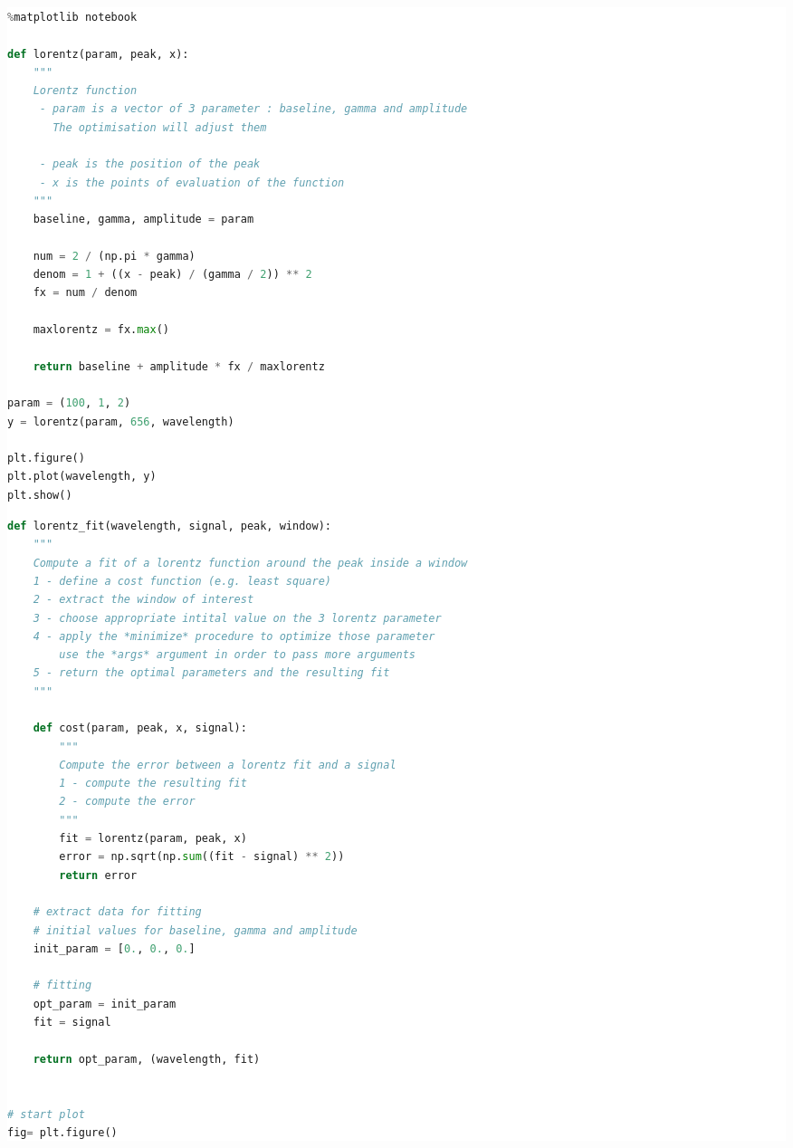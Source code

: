 ```python
%matplotlib notebook 

def lorentz(param, peak, x):
    """
    Lorentz function
     - param is a vector of 3 parameter : baseline, gamma and amplitude
       The optimisation will adjust them
     
     - peak is the position of the peak
     - x is the points of evaluation of the function
    """
    baseline, gamma, amplitude = param

    num = 2 / (np.pi * gamma)
    denom = 1 + ((x - peak) / (gamma / 2)) ** 2
    fx = num / denom

    maxlorentz = fx.max()

    return baseline + amplitude * fx / maxlorentz

param = (100, 1, 2)
y = lorentz(param, 656, wavelength)

plt.figure()
plt.plot(wavelength, y)
plt.show()
```

```python
def lorentz_fit(wavelength, signal, peak, window):
    """
    Compute a fit of a lorentz function around the peak inside a window
    1 - define a cost function (e.g. least square)
    2 - extract the window of interest
    3 - choose appropriate intital value on the 3 lorentz parameter
    4 - apply the *minimize* procedure to optimize those parameter
        use the *args* argument in order to pass more arguments
    5 - return the optimal parameters and the resulting fit
    """
    
    def cost(param, peak, x, signal):
        """
        Compute the error between a lorentz fit and a signal
        1 - compute the resulting fit
        2 - compute the error
        """
        fit = lorentz(param, peak, x)
        error = np.sqrt(np.sum((fit - signal) ** 2))
        return error

    # extract data for fitting
    # initial values for baseline, gamma and amplitude
    init_param = [0., 0., 0.]

    # fitting
    opt_param = init_param
    fit = signal
    
    return opt_param, (wavelength, fit)


# start plot
fig= plt.figure()
```